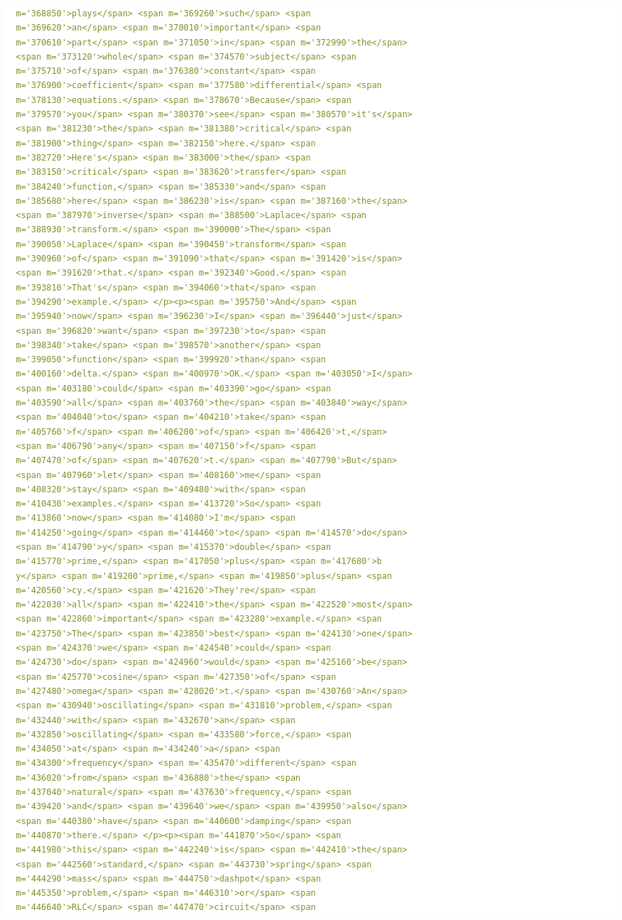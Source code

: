 ```yaml
  m='368850'>plays</span> <span m='369260'>such</span> <span
  m='369620'>an</span> <span m='370010'>important</span> <span
  m='370610'>part</span> <span m='371050'>in</span> <span m='372990'>the</span>
  <span m='373120'>whole</span> <span m='374570'>subject</span> <span
  m='375710'>of</span> <span m='376380'>constant</span> <span
  m='376900'>coefficient</span> <span m='377580'>differential</span> <span
  m='378130'>equations.</span> <span m='378670'>Because</span> <span
  m='379570'>you</span> <span m='380370'>see</span> <span m='380570'>it's</span>
  <span m='381230'>the</span> <span m='381380'>critical</span> <span
  m='381900'>thing</span> <span m='382150'>here.</span> <span
  m='382720'>Here's</span> <span m='383000'>the</span> <span
  m='383150'>critical</span> <span m='383620'>transfer</span> <span
  m='384240'>function,</span> <span m='385330'>and</span> <span
  m='385680'>here</span> <span m='386230'>is</span> <span m='387160'>the</span>
  <span m='387970'>inverse</span> <span m='388500'>Laplace</span> <span
  m='388930'>transform.</span> <span m='390000'>The</span> <span
  m='390050'>Laplace</span> <span m='390450'>transform</span> <span
  m='390960'>of</span> <span m='391090'>that</span> <span m='391420'>is</span>
  <span m='391620'>that.</span> <span m='392340'>Good.</span> <span
  m='393810'>That's</span> <span m='394060'>that</span> <span
  m='394290'>example.</span> </p><p><span m='395750'>And</span> <span
  m='395940'>now</span> <span m='396230'>I</span> <span m='396440'>just</span>
  <span m='396820'>want</span> <span m='397230'>to</span> <span
  m='398340'>take</span> <span m='398570'>another</span> <span
  m='399050'>function</span> <span m='399920'>than</span> <span
  m='400160'>delta.</span> <span m='400970'>OK.</span> <span m='403050'>I</span>
  <span m='403180'>could</span> <span m='403390'>go</span> <span
  m='403590'>all</span> <span m='403760'>the</span> <span m='403840'>way</span>
  <span m='404040'>to</span> <span m='404210'>take</span> <span
  m='405760'>f</span> <span m='406200'>of</span> <span m='406420'>t,</span>
  <span m='406790'>any</span> <span m='407150'>f</span> <span
  m='407470'>of</span> <span m='407620'>t.</span> <span m='407790'>But</span>
  <span m='407960'>let</span> <span m='408160'>me</span> <span
  m='408320'>stay</span> <span m='409480'>with</span> <span
  m='410430'>examples.</span> <span m='413720'>So</span> <span
  m='413860'>now</span> <span m='414080'>I'm</span> <span
  m='414250'>going</span> <span m='414460'>to</span> <span m='414570'>do</span>
  <span m='414790'>y</span> <span m='415370'>double</span> <span
  m='415770'>prime,</span> <span m='417050'>plus</span> <span m='417680'>b
  y</span> <span m='419200'>prime,</span> <span m='419850'>plus</span> <span
  m='420560'>cy.</span> <span m='421620'>They're</span> <span
  m='422030'>all</span> <span m='422410'>the</span> <span m='422520'>most</span>
  <span m='422860'>important</span> <span m='423280'>example.</span> <span
  m='423750'>The</span> <span m='423850'>best</span> <span m='424130'>one</span>
  <span m='424370'>we</span> <span m='424540'>could</span> <span
  m='424730'>do</span> <span m='424960'>would</span> <span m='425160'>be</span>
  <span m='425770'>cosine</span> <span m='427350'>of</span> <span
  m='427480'>omega</span> <span m='428020'>t.</span> <span m='430760'>An</span>
  <span m='430940'>oscillating</span> <span m='431810'>problem,</span> <span
  m='432440'>with</span> <span m='432670'>an</span> <span
  m='432850'>oscillating</span> <span m='433580'>force,</span> <span
  m='434050'>at</span> <span m='434240'>a</span> <span
  m='434300'>frequency</span> <span m='435470'>different</span> <span
  m='436020'>from</span> <span m='436880'>the</span> <span
  m='437040'>natural</span> <span m='437630'>frequency,</span> <span
  m='439420'>and</span> <span m='439640'>we</span> <span m='439950'>also</span>
  <span m='440380'>have</span> <span m='440600'>damping</span> <span
  m='440870'>there.</span> </p><p><span m='441870'>So</span> <span
  m='441980'>this</span> <span m='442240'>is</span> <span m='442410'>the</span>
  <span m='442560'>standard,</span> <span m='443730'>spring</span> <span
  m='444290'>mass</span> <span m='444750'>dashpot</span> <span
  m='445350'>problem,</span> <span m='446310'>or</span> <span
  m='446640'>RLC</span> <span m='447470'>circuit</span> <span
```